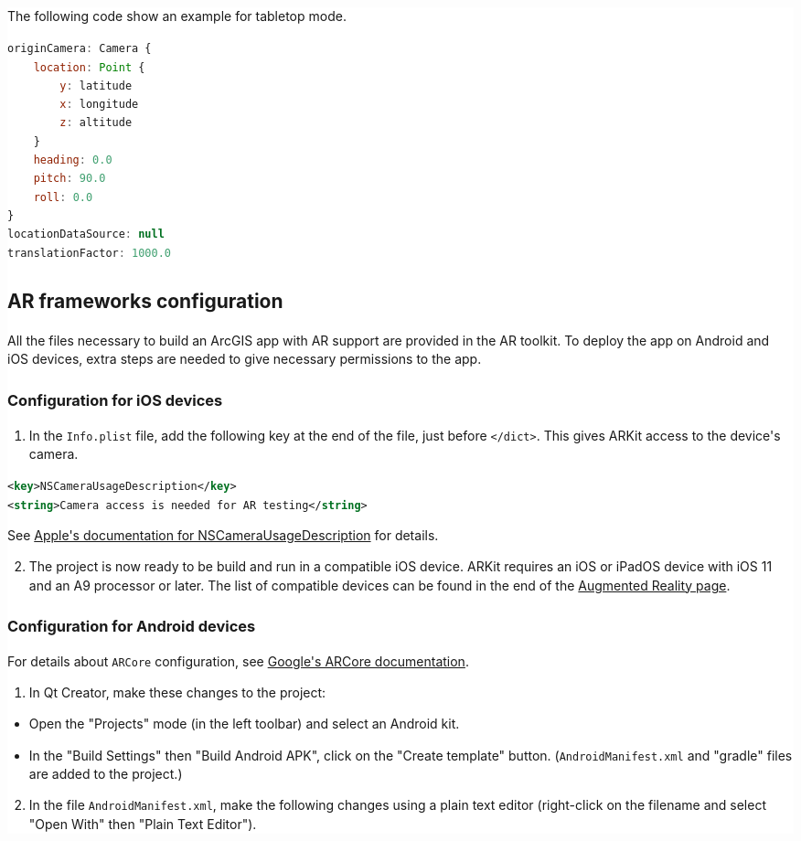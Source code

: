 The following code show an example for tabletop mode.

```js
originCamera: Camera {
    location: Point {
        y: latitude
        x: longitude
        z: altitude
    }
    heading: 0.0
    pitch: 90.0
    roll: 0.0
}
locationDataSource: null
translationFactor: 1000.0
```

## AR frameworks configuration

All the files necessary to build an ArcGIS app with AR support are
provided in the AR toolkit. To deploy the app on Android and iOS
devices, extra steps are needed to give necessary permissions to the
app.

### Configuration for iOS devices

1. In the `Info.plist` file, add the following key at the end of the file,
just before `</dict>`. This gives ARKit access to the device's camera.

```xml
<key>NSCameraUsageDescription</key>
<string>Camera access is needed for AR testing</string>
```

See [Apple's documentation for NSCameraUsageDescription](https://developer.apple.com/documentation/bundleresources/information_property_list/nscamerausagedescription?language=objc) for details.

2. The project is now ready to be build and run in a compatible iOS device.
ARKit requires an iOS or iPadOS device with iOS 11 and an A9 processor or later.
The list of compatible devices can be found in the end of the
[Augmented Reality page](https://www.apple.com/lae/ios/augmented-reality/).

### Configuration for Android devices

For details about `ARCore` configuration, see [Google's ARCore documentation](https://developers.google.com/ar/develop/c/enable-arcore).

1. In Qt Creator, make these changes to the project:

  - Open the "Projects" mode (in the left toolbar) and select an Android kit.

  - In the "Build Settings" then "Build Android APK", click on the "Create
  template" button. (`AndroidManifest.xml` and "gradle" files are added to the
  project.)

2. In the file `AndroidManifest.xml`, make the following changes using a plain text editor (right-click
on the filename and select "Open With" then "Plain Text Editor").
